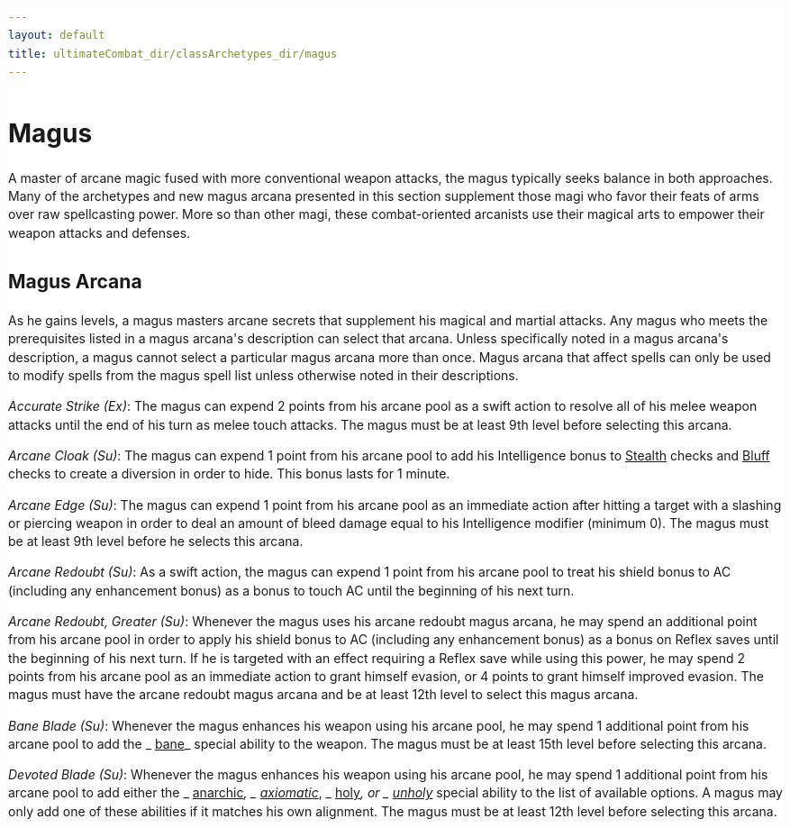```yaml
---
layout: default
title: ultimateCombat_dir/classArchetypes_dir/magus
---
```

# Magus

A master of arcane magic fused with more conventional weapon attacks, the magus typically seeks balance in both approaches. Many of the archetypes and new magus arcana presented in this section supplement those magi who favor their feats of arms over raw spellcasting power. More so than other magi, these combat-oriented arcanists use their magical arts to empower their weapon attacks and defenses.

## Magus Arcana

As he gains levels, a magus masters arcane secrets that supplement his magical and martial attacks. Any magus who meets the prerequisites listed in a magus arcana's description can select that arcana. Unless specifically noted in a magus arcana's description, a magus cannot select a particular magus arcana more than once. Magus arcana that affect spells can only be used to modify spells from the magus spell list unless otherwise noted in their descriptions.

_Accurate Strike (Ex)_: The magus can expend 2 points from his arcane pool as a swift action to resolve all of his melee weapon attacks until the end of his turn as melee touch attacks. The magus must be at least 9th level before selecting this arcana.

_Arcane Cloak (Su)_: The magus can expend 1 point from his arcane pool to add his Intelligence bonus to [Stealth](skills_dir/stealth#_stealth) checks and [Bluff](skills_dir/bluff#_bluff) checks to create a diversion in order to hide. This bonus lasts for 1 minute.

_Arcane Edge (Su)_: The magus can expend 1 point from his arcane pool as an immediate action after hitting a target with a slashing or piercing weapon in order to deal an amount of bleed damage equal to his Intelligence modifier (minimum 0). The magus must be at least 9th level before he selects this arcana.

_Arcane Redoubt (Su)_: As a swift action, the magus can expend 1 point from his arcane pool to treat his shield bonus to AC (including any enhancement bonus) as a bonus to touch AC until the beginning of his next turn.

_Arcane Redoubt, Greater (Su)_: Whenever the magus uses his arcane redoubt magus arcana, he may spend an additional point from his arcane pool in order to apply his shield bonus to AC (including any enhancement bonus) as a bonus on Reflex saves until the beginning of his next turn. If he is targeted with an effect requiring a Reflex save while using this power, he may spend 2 points from his arcane pool as an immediate action to grant himself evasion, or 4 points to grant himself improved evasion. The magus must have the arcane redoubt magus arcana and be at least 12th level to select this magus arcana.

_Bane Blade (Su)_: Whenever the magus enhances his weapon using his arcane pool, he may spend 1 additional point from his arcane pool to add the _ [bane](magicItems_dir/weapons#_weapons-bane)_ special ability to the weapon. The magus must be at least 15th level before selecting this arcana.

_Devoted Blade (Su)_: Whenever the magus enhances his weapon using his arcane pool, he may spend 1 additional point from his arcane pool to add either the _ [anarchic](magicItems_dir/weapons#_weapons-anarchic)_, _ [axiomatic](magicItems_dir/weapons#_weapons-axiomatic)_, _ [holy](magicItems_dir/weapons#_weapons-holy)_, or _ [unholy](magicItems_dir/weapons#_unholy)_ special ability to the list of available options. A magus may only add one of these abilities if it matches his own alignment. The magus must be at least 12th level before selecting this arcana.
